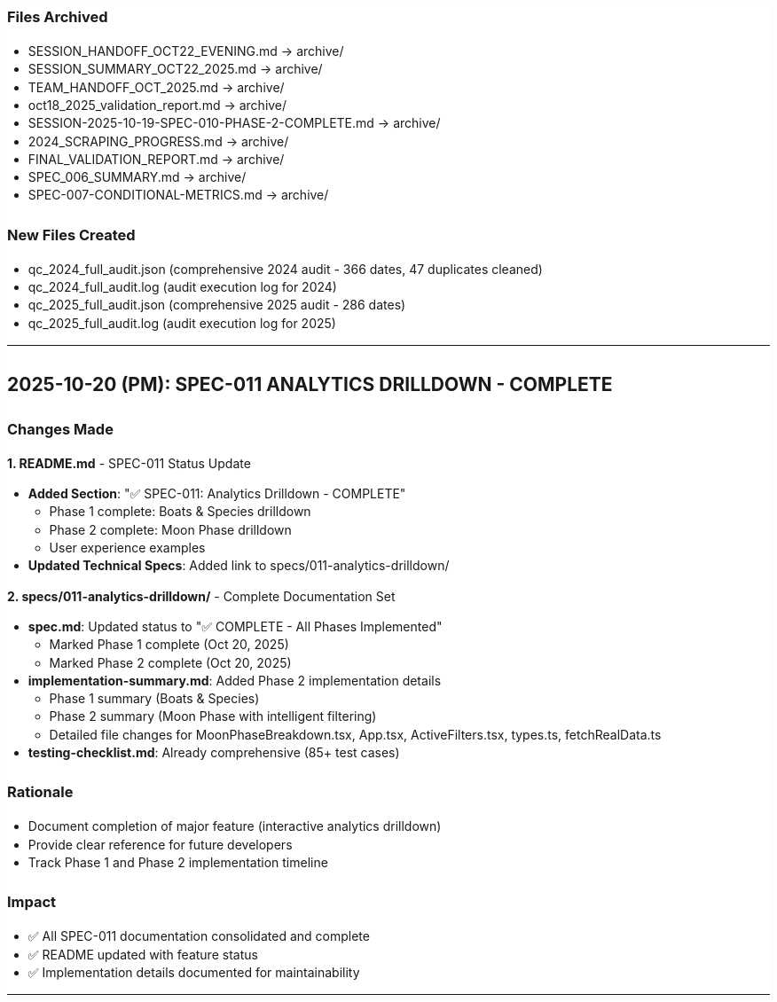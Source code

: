 ### Files Archived

- SESSION_HANDOFF_OCT22_EVENING.md → archive/
- SESSION_SUMMARY_OCT22_2025.md → archive/
- TEAM_HANDOFF_OCT_2025.md → archive/
- oct18_2025_validation_report.md → archive/
- SESSION-2025-10-19-SPEC-010-PHASE-2-COMPLETE.md → archive/
- 2024_SCRAPING_PROGRESS.md → archive/
- FINAL_VALIDATION_REPORT.md → archive/
- SPEC_006_SUMMARY.md → archive/
- SPEC-007-CONDITIONAL-METRICS.md → archive/

### New Files Created

- qc_2024_full_audit.json (comprehensive 2024 audit - 366 dates, 47 duplicates cleaned)
- qc_2024_full_audit.log (audit execution log for 2024)
- qc_2025_full_audit.json (comprehensive 2025 audit - 286 dates)
- qc_2025_full_audit.log (audit execution log for 2025)

---

## 2025-10-20 (PM): SPEC-011 ANALYTICS DRILLDOWN - COMPLETE

### Changes Made

**1. README.md** - SPEC-011 Status Update
- **Added Section**: "✅ SPEC-011: Analytics Drilldown - COMPLETE"
  - Phase 1 complete: Boats & Species drilldown
  - Phase 2 complete: Moon Phase drilldown
  - User experience examples
- **Updated Technical Specs**: Added link to specs/011-analytics-drilldown/

**2. specs/011-analytics-drilldown/** - Complete Documentation Set
- **spec.md**: Updated status to "✅ COMPLETE - All Phases Implemented"
  - Marked Phase 1 complete (Oct 20, 2025)
  - Marked Phase 2 complete (Oct 20, 2025)
- **implementation-summary.md**: Added Phase 2 implementation details
  - Phase 1 summary (Boats & Species)
  - Phase 2 summary (Moon Phase with intelligent filtering)
  - Detailed file changes for MoonPhaseBreakdown.tsx, App.tsx, ActiveFilters.tsx, types.ts, fetchRealData.ts
- **testing-checklist.md**: Already comprehensive (85+ test cases)

### Rationale
- Document completion of major feature (interactive analytics drilldown)
- Provide clear reference for future developers
- Track Phase 1 and Phase 2 implementation timeline

### Impact
- ✅ All SPEC-011 documentation consolidated and complete
- ✅ README updated with feature status
- ✅ Implementation details documented for maintainability

---
